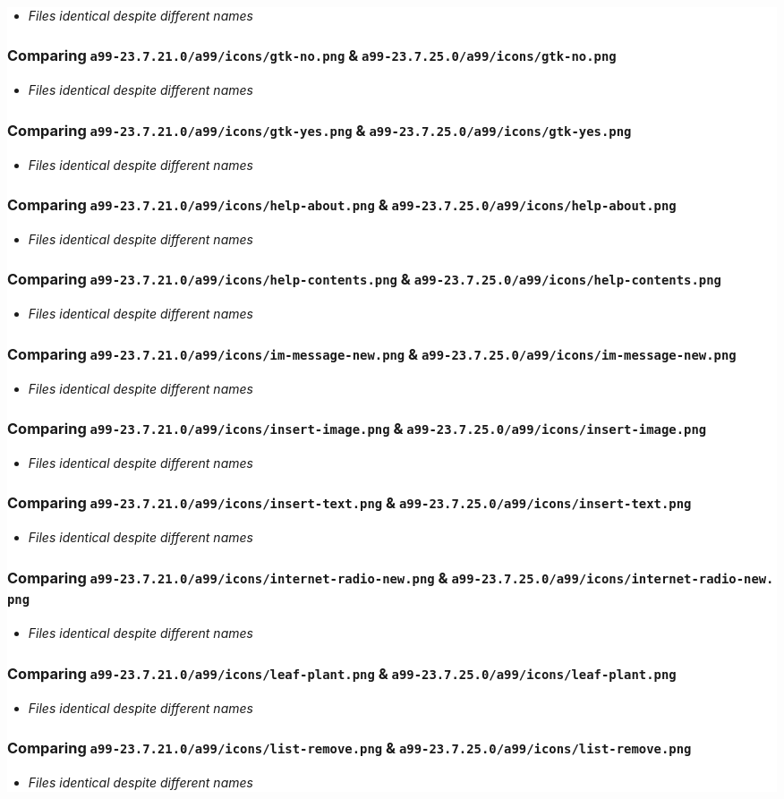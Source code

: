  * *Files identical despite different names*

### Comparing `a99-23.7.21.0/a99/icons/gtk-no.png` & `a99-23.7.25.0/a99/icons/gtk-no.png`

 * *Files identical despite different names*

### Comparing `a99-23.7.21.0/a99/icons/gtk-yes.png` & `a99-23.7.25.0/a99/icons/gtk-yes.png`

 * *Files identical despite different names*

### Comparing `a99-23.7.21.0/a99/icons/help-about.png` & `a99-23.7.25.0/a99/icons/help-about.png`

 * *Files identical despite different names*

### Comparing `a99-23.7.21.0/a99/icons/help-contents.png` & `a99-23.7.25.0/a99/icons/help-contents.png`

 * *Files identical despite different names*

### Comparing `a99-23.7.21.0/a99/icons/im-message-new.png` & `a99-23.7.25.0/a99/icons/im-message-new.png`

 * *Files identical despite different names*

### Comparing `a99-23.7.21.0/a99/icons/insert-image.png` & `a99-23.7.25.0/a99/icons/insert-image.png`

 * *Files identical despite different names*

### Comparing `a99-23.7.21.0/a99/icons/insert-text.png` & `a99-23.7.25.0/a99/icons/insert-text.png`

 * *Files identical despite different names*

### Comparing `a99-23.7.21.0/a99/icons/internet-radio-new.png` & `a99-23.7.25.0/a99/icons/internet-radio-new.png`

 * *Files identical despite different names*

### Comparing `a99-23.7.21.0/a99/icons/leaf-plant.png` & `a99-23.7.25.0/a99/icons/leaf-plant.png`

 * *Files identical despite different names*

### Comparing `a99-23.7.21.0/a99/icons/list-remove.png` & `a99-23.7.25.0/a99/icons/list-remove.png`

 * *Files identical despite different names*

